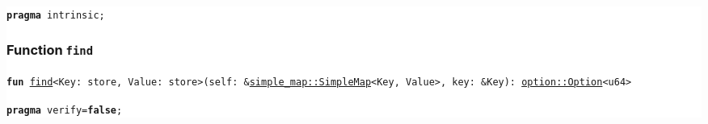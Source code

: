


<pre><code><b>pragma</b> intrinsic;
</code></pre>



<a id="@Specification_1_find"></a>

### Function `find`


<pre><code><b>fun</b> <a href="simple_map.md#0x1_simple_map_find">find</a>&lt;Key: store, Value: store&gt;(self: &<a href="simple_map.md#0x1_simple_map_SimpleMap">simple_map::SimpleMap</a>&lt;Key, Value&gt;, key: &Key): <a href="../../move-stdlib/doc/option.md#0x1_option_Option">option::Option</a>&lt;u64&gt;
</code></pre>




<pre><code><b>pragma</b> verify=<b>false</b>;
</code></pre>


[move-book]: https://aptos.dev/move/book/SUMMARY
